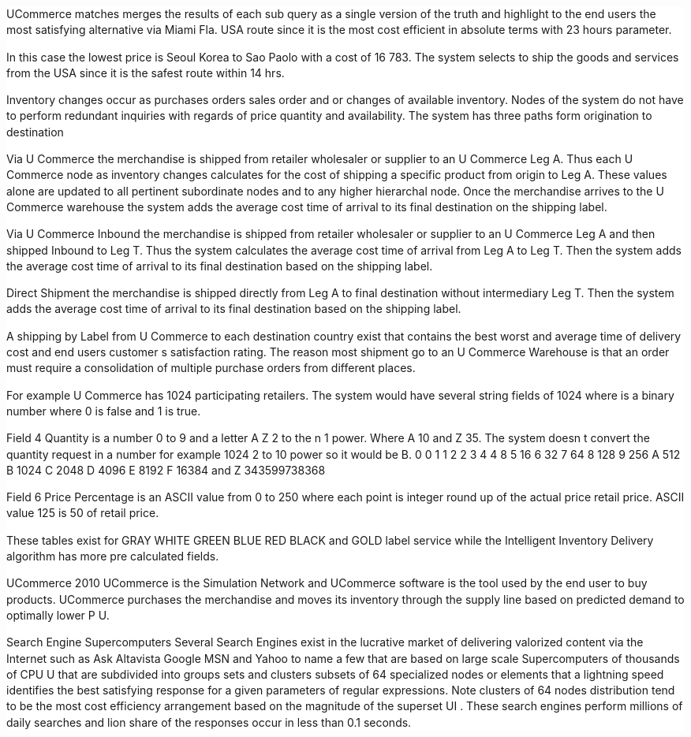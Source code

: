 UCommerce matches merges the results of each sub query as a single version of the truth and highlight to the end users the most satisfying alternative via Miami Fla. USA route since it is the most cost efficient in absolute terms with 23 hours parameter.

In this case the lowest price is Seoul Korea to Sao Paolo with a cost of 16 783. The system selects to ship the goods and services from the USA since it is the safest route within 14 hrs.

Inventory changes occur as purchases orders sales order and or changes of available inventory. Nodes of the system do not have to perform redundant inquiries with regards of price quantity and availability. The system has three paths form origination to destination 

Via U Commerce the merchandise is shipped from retailer wholesaler or supplier to an U Commerce Leg A. Thus each U Commerce node as inventory changes calculates for the cost of shipping a specific product from origin to Leg A. These values alone are updated to all pertinent subordinate nodes and to any higher hierarchal node. Once the merchandise arrives to the U Commerce warehouse the system adds the average cost time of arrival to its final destination on the shipping label.

Via U Commerce Inbound the merchandise is shipped from retailer wholesaler or supplier to an U Commerce Leg A and then shipped Inbound to Leg T. Thus the system calculates the average cost time of arrival from Leg A to Leg T. Then the system adds the average cost time of arrival to its final destination based on the shipping label.

Direct Shipment the merchandise is shipped directly from Leg A to final destination without intermediary Leg T. Then the system adds the average cost time of arrival to its final destination based on the shipping label.

A shipping by Label from U Commerce to each destination country exist that contains the best worst and average time of delivery cost and end users customer s satisfaction rating. The reason most shipment go to an U Commerce Warehouse is that an order must require a consolidation of multiple purchase orders from different places.

For example U Commerce has 1024 participating retailers. The system would have several string fields of 1024 where is a binary number where 0 is false and 1 is true.

Field 4 Quantity is a number 0 to 9 and a letter A Z 2 to the n 1 power. Where A 10 and Z 35. The system doesn t convert the quantity request in a number for example 1024 2 to 10 power so it would be B. 0 0 1 1 2 2 3 4 4 8 5 16 6 32 7 64 8 128 9 256 A 512 B 1024 C 2048 D 4096 E 8192 F 16384 and Z 343599738368 

Field 6 Price Percentage is an ASCII value from 0 to 250 where each point is integer round up of the actual price retail price. ASCII value 125 is 50 of retail price.

These tables exist for GRAY WHITE GREEN BLUE RED BLACK and GOLD label service while the Intelligent Inventory Delivery algorithm has more pre calculated fields.

UCommerce 2010 UCommerce is the Simulation Network and UCommerce software is the tool used by the end user to buy products. UCommerce purchases the merchandise and moves its inventory through the supply line based on predicted demand to optimally lower P U.

Search Engine Supercomputers Several Search Engines exist in the lucrative market of delivering valorized content via the Internet such as Ask Altavista Google MSN and Yahoo to name a few that are based on large scale Supercomputers of thousands of CPU U that are subdivided into groups sets and clusters subsets of 64 specialized nodes or elements that a lightning speed identifies the best satisfying response for a given parameters of regular expressions. Note clusters of 64 nodes distribution tend to be the most cost efficiency arrangement based on the magnitude of the superset UI . These search engines perform millions of daily searches and lion share of the responses occur in less than 0.1 seconds.
